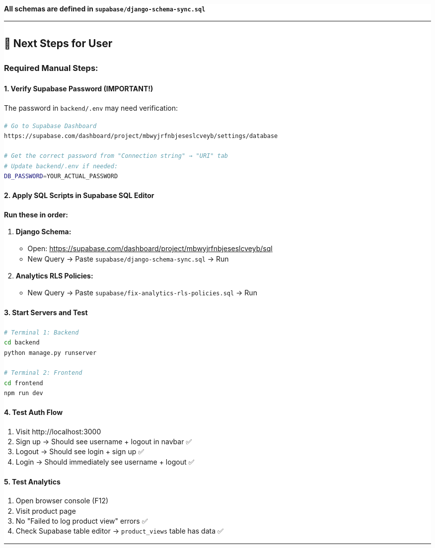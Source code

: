 **All schemas are defined in `supabase/django-schema-sync.sql`**

---

## 🚦 Next Steps for User

### Required Manual Steps:

#### 1. Verify Supabase Password (IMPORTANT!)
The password in `backend/.env` may need verification:

```bash
# Go to Supabase Dashboard
https://supabase.com/dashboard/project/mbwyjrfnbjeseslcveyb/settings/database

# Get the correct password from "Connection string" → "URI" tab
# Update backend/.env if needed:
DB_PASSWORD=YOUR_ACTUAL_PASSWORD
```

#### 2. Apply SQL Scripts in Supabase SQL Editor

**Run these in order:**

1. **Django Schema:**
   - Open: https://supabase.com/dashboard/project/mbwyjrfnbjeseslcveyb/sql
   - New Query → Paste `supabase/django-schema-sync.sql` → Run

2. **Analytics RLS Policies:**
   - New Query → Paste `supabase/fix-analytics-rls-policies.sql` → Run

#### 3. Start Servers and Test

```bash
# Terminal 1: Backend
cd backend
python manage.py runserver

# Terminal 2: Frontend  
cd frontend
npm run dev
```

#### 4. Test Auth Flow
1. Visit http://localhost:3000
2. Sign up → Should see username + logout in navbar ✅
3. Logout → Should see login + sign up ✅
4. Login → Should immediately see username + logout ✅

#### 5. Test Analytics
1. Open browser console (F12)
2. Visit product page
3. No "Failed to log product view" errors ✅
4. Check Supabase table editor → `product_views` table has data ✅

---